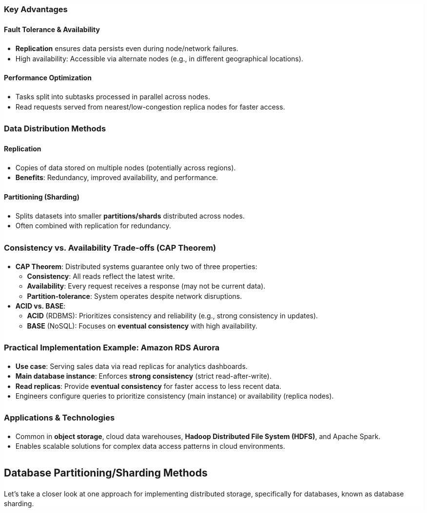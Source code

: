 ### Key Advantages

#### Fault Tolerance & Availability

- **Replication** ensures data persists even during node/network failures.
- High availability: Accessible via alternate nodes (e.g., in different geographical locations).

#### Performance Optimization

- Tasks split into subtasks processed in parallel across nodes.
- Read requests served from nearest/low-congestion replica nodes for faster access.

### Data Distribution Methods

#### Replication

- Copies of data stored on multiple nodes (potentially across regions).
- **Benefits**: Redundancy, improved availability, and performance.

#### Partitioning (Sharding)

- Splits datasets into smaller **partitions/shards** distributed across nodes.
- Often combined with replication for redundancy.

### Consistency vs. Availability Trade-offs (CAP Theorem)

- **CAP Theorem**: Distributed systems guarantee only two of three properties:
  - **Consistency**: All reads reflect the latest write.
  - **Availability**: Every request receives a response (may not be current data).
  - **Partition-tolerance**: System operates despite network disruptions.
- **ACID vs. BASE**:
  - **ACID** (RDBMS): Prioritizes consistency and reliability (e.g., strong consistency in updates).
  - **BASE** (NoSQL): Focuses on **eventual consistency** with high availability.

### Practical Implementation Example: Amazon RDS Aurora

- **Use case**: Serving sales data via read replicas for analytics dashboards.
- **Main database instance**: Enforces **strong consistency** (strict read-after-write).
- **Read replicas**: Provide **eventual consistency** for faster access to less recent data.
- Engineers configure queries to prioritize consistency (main instance) or availability (replica nodes).

### Applications & Technologies

- Common in **object storage**, cloud data warehouses, **Hadoop Distributed File System (HDFS)**, and Apache Spark.
- Enables scalable solutions for complex data access patterns in cloud environments.

## Database Partitioning/Sharding Methods

Let’s take a closer look at one approach for implementing distributed storage, specifically for databases, known as database sharding.
